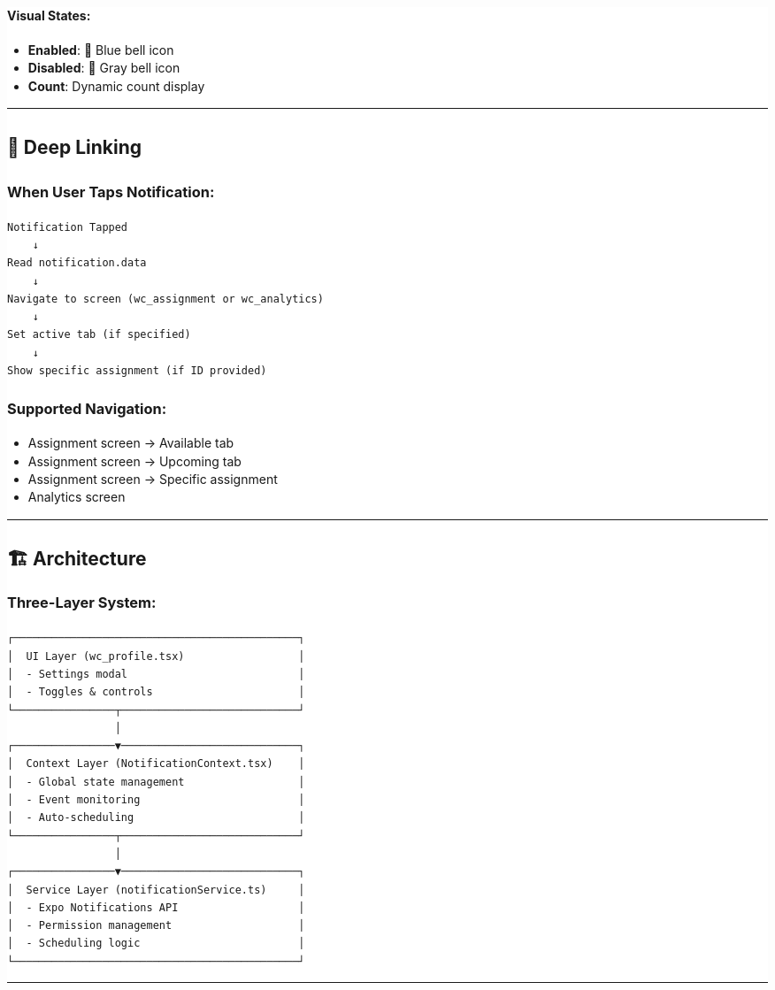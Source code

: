 #### **Visual States:**
- **Enabled**: 🔔 Blue bell icon
- **Disabled**: 🔕 Gray bell icon  
- **Count**: Dynamic count display

---

## 🔗 **Deep Linking**

### **When User Taps Notification:**
```
Notification Tapped
    ↓
Read notification.data
    ↓
Navigate to screen (wc_assignment or wc_analytics)
    ↓
Set active tab (if specified)
    ↓
Show specific assignment (if ID provided)
```

### **Supported Navigation:**
- Assignment screen → Available tab
- Assignment screen → Upcoming tab
- Assignment screen → Specific assignment
- Analytics screen

---

## 🏗️ **Architecture**

### **Three-Layer System:**

```
┌─────────────────────────────────────────────┐
│  UI Layer (wc_profile.tsx)                  │
│  - Settings modal                           │
│  - Toggles & controls                       │
└────────────────┬────────────────────────────┘
                 │
┌────────────────▼────────────────────────────┐
│  Context Layer (NotificationContext.tsx)    │
│  - Global state management                  │
│  - Event monitoring                         │
│  - Auto-scheduling                          │
└────────────────┬────────────────────────────┘
                 │
┌────────────────▼────────────────────────────┐
│  Service Layer (notificationService.ts)     │
│  - Expo Notifications API                   │
│  - Permission management                    │
│  - Scheduling logic                         │
└─────────────────────────────────────────────┘
```

---